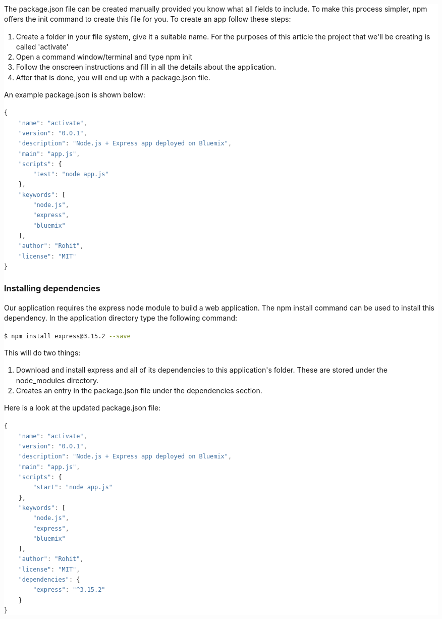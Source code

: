 The package.json file can be created manually provided you know what all fields to include. To make this process simpler, npm offers the init command to create this file for you. To create an app follow these steps:

1. Create a folder in your file system, give it a suitable name. For the purposes of this article the project that we'll be creating is called 'activate'
2. Open a command window/terminal and type npm init
3. Follow the onscreen instructions and fill in all the details about the application.
4. After that is done, you will end up with a package.json file.

An example package.json is shown below:

```javascript
{
    "name": "activate",
    "version": "0.0.1",
    "description": "Node.js + Express app deployed on Bluemix",
    "main": "app.js",
    "scripts": {
        "test": "node app.js"
    },
    "keywords": [
        "node.js",
        "express",
        "bluemix"
    ],
    "author": "Rohit",
    "license": "MIT"
}
```

### Installing dependencies

Our application requires the express node module to build a web application. The npm install command can be used to install this dependency. In the application directory type the following command:

```bash
$ npm install express@3.15.2 --save
```

This will do two things:

1. Download and install express and all of its dependencies to this application's folder. These are stored under the node_modules directory.
2. Creates an entry in the package.json file under the dependencies section.

Here is a look at the updated package.json file:

```javascript
{
    "name": "activate",
    "version": "0.0.1",
    "description": "Node.js + Express app deployed on Bluemix",
    "main": "app.js",
    "scripts": {
        "start": "node app.js"
    },
    "keywords": [
        "node.js",
        "express",
        "bluemix"
    ],
    "author": "Rohit",
    "license": "MIT",
    "dependencies": {
        "express": "^3.15.2"
    }
}
```